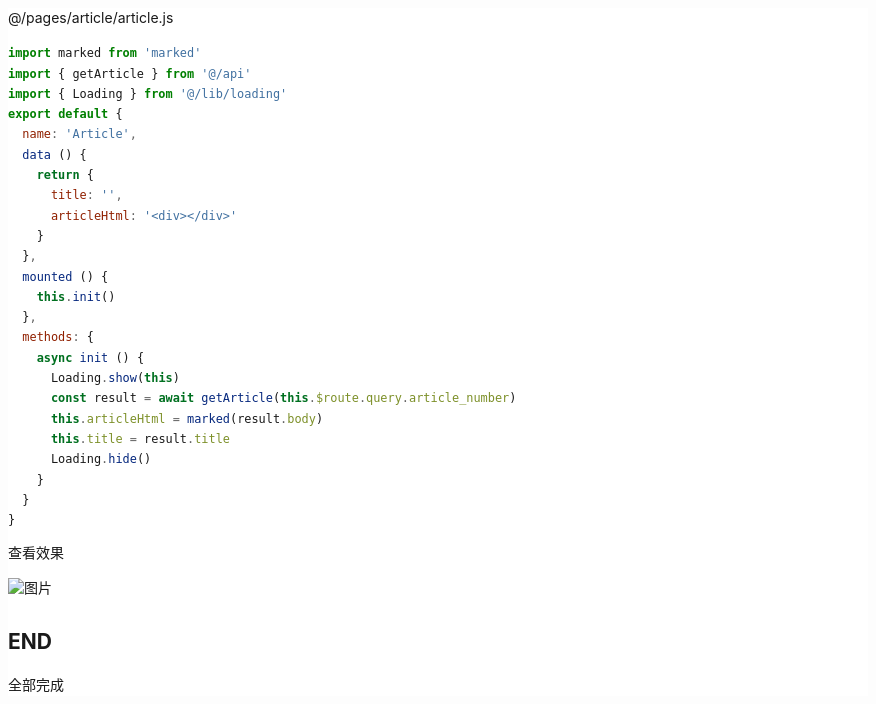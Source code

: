 @/pages/article/article.js

```javascript
import marked from 'marked'
import { getArticle } from '@/api'
import { Loading } from '@/lib/loading'
export default {
  name: 'Article',
  data () {
    return {
      title: '',
      articleHtml: '<div></div>'
    }
  },
  mounted () {
    this.init()
  },
  methods: {
    async init () {
      Loading.show(this)
      const result = await getArticle(this.$route.query.article_number)
      this.articleHtml = marked(result.body)
      this.title = result.title
      Loading.hide()
    }
  }
}
```
查看效果

![图片](https://uploader.shimo.im/f/Se1ALB1r5Kf8cdab.png!thumbnail?fileGuid=9PDrdWJJJPckGGpg)


## END

全部完成


